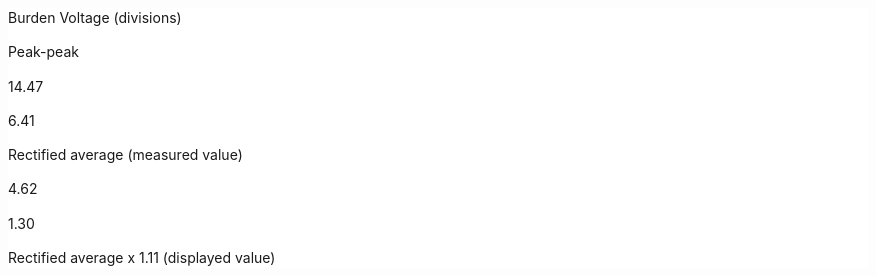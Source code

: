 <th style="background-color:rgb(153, 153, 153); text-align:center">

Burden Voltage (divisions)

</th>

</tr>

</thead>

<tbody>

<tr>

<td>

Peak-peak

</td>

<td>

14.47

</td>

<td>

6.41

</td>

</tr>

<tr>

<td>

Rectified average (measured value)

</td>

<td>

4.62

</td>

<td>

1.30

</td>

</tr>

<tr>

<td>

Rectified average x 1.11 (displayed value)

</td>

<td>
